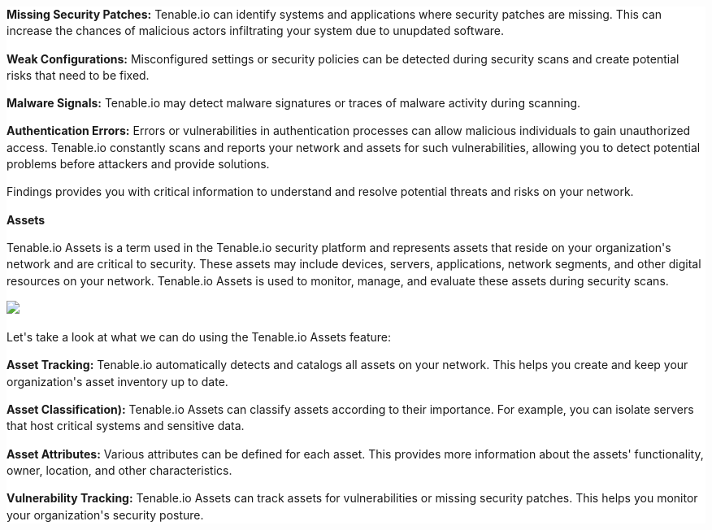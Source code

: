   

**Missing Security Patches:** Tenable.io can identify systems and applications where security patches are missing. This can increase the chances of malicious actors infiltrating your system due to unupdated software.

  

**Weak Configurations:** Misconfigured settings or security policies can be detected during security scans and create potential risks that need to be fixed.

  

**Malware Signals:** Tenable.io may detect malware signatures or traces of malware activity during scanning.

  

**Authentication Errors:** Errors or vulnerabilities in authentication processes can allow malicious individuals to gain unauthorized access. Tenable.io constantly scans and reports your network and assets for such vulnerabilities, allowing you to detect potential problems before attackers and provide solutions.

  

Findings provides you with critical information to understand and resolve potential threats and risks on your network.

  

**Assets**

Tenable.io Assets is a term used in the Tenable.io security platform and represents assets that reside on your organization's network and are critical to security. These assets may include devices, servers, applications, network segments, and other digital resources on your network. Tenable.io Assets is used to monitor, manage, and evaluate these assets during security scans.

  

  
  

![](https://letsdefend-images.s3.us-east-2.amazonaws.com/Courses/Vulnerability+Management/4/cti30.png)

  
  

Let's take a look at what we can do using the Tenable.io Assets feature:

  

**Asset Tracking:** Tenable.io automatically detects and catalogs all assets on your network. This helps you create and keep your organization's asset inventory up to date.

  

**Asset Classification):** Tenable.io Assets can classify assets according to their importance. For example, you can isolate servers that host critical systems and sensitive data.

  

**Asset Attributes:** Various attributes can be defined for each asset. This provides more information about the assets' functionality, owner, location, and other characteristics.

  

**Vulnerability Tracking:** Tenable.io Assets can track assets for vulnerabilities or missing security patches. This helps you monitor your organization's security posture.
